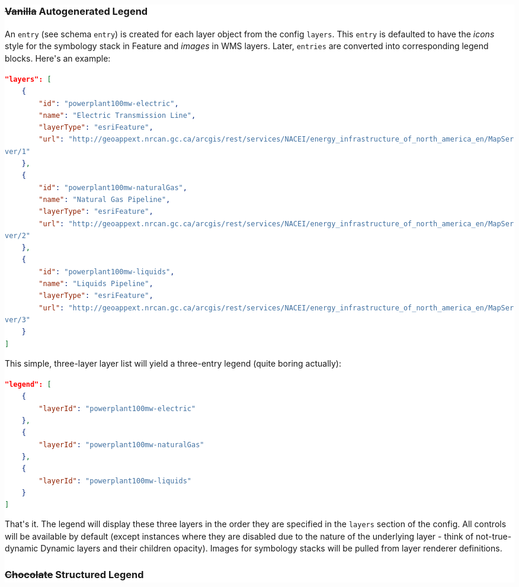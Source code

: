 ### ~~Vanilla~~ Autogenerated Legend

An `entry` (see schema `entry`) is created for each layer object from the config `layers`. This `entry` is defaulted to have the _icons_ style for the symbology stack in Feature and _images_ in WMS layers. Later, `entries` are converted into corresponding legend blocks. Here's an example:
```json
"layers": [
    {
        "id": "powerplant100mw-electric",
        "name": "Electric Transmission Line",
        "layerType": "esriFeature",
        "url": "http://geoappext.nrcan.gc.ca/arcgis/rest/services/NACEI/energy_infrastructure_of_north_america_en/MapServer/1"
    },
    {
        "id": "powerplant100mw-naturalGas",
        "name": "Natural Gas Pipeline",
        "layerType": "esriFeature",
        "url": "http://geoappext.nrcan.gc.ca/arcgis/rest/services/NACEI/energy_infrastructure_of_north_america_en/MapServer/2"
    },
    {
        "id": "powerplant100mw-liquids",
        "name": "Liquids Pipeline",
        "layerType": "esriFeature",
        "url": "http://geoappext.nrcan.gc.ca/arcgis/rest/services/NACEI/energy_infrastructure_of_north_america_en/MapServer/3"
    }
]
```

This simple, three-layer layer list will yield a three-entry legend (quite boring actually):
```json
"legend": [
    {
        "layerId": "powerplant100mw-electric"
    },
    {
        "layerId": "powerplant100mw-naturalGas"
    },
    {
        "layerId": "powerplant100mw-liquids"
    }
]
```

That's it. The legend will display these three layers in the order they are specified in the `layers` section of the config. All controls will be available by default (except instances where they are disabled due to the nature of the underlying layer - think of not-true-dynamic Dynamic layers and their children opacity). Images for symbology stacks will be pulled from layer renderer definitions.

### ~~Chocolate~~ Structured Legend
